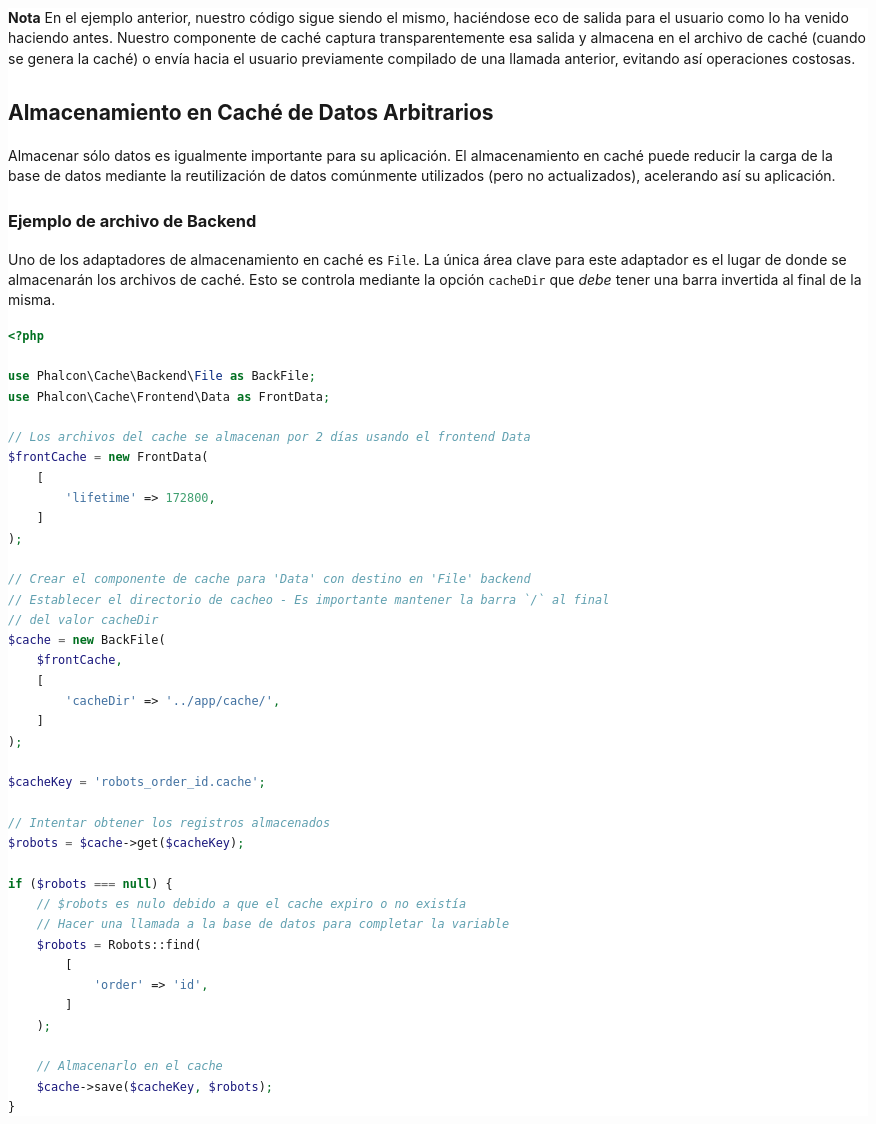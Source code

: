 <div class='alert alert-warning'>
    <p>
        <strong>Nota</strong> En el ejemplo anterior, nuestro código sigue siendo el mismo, haciéndose eco de salida para el usuario como lo ha venido haciendo antes. Nuestro componente de caché captura transparentemente esa salida y almacena en el archivo de caché (cuando se genera la caché) o envía hacia el usuario previamente compilado de una llamada anterior, evitando así operaciones costosas.
    </p>
</div>

<a name='arbitrary-data'></a>

## Almacenamiento en Caché de Datos Arbitrarios

Almacenar sólo datos es igualmente importante para su aplicación. El almacenamiento en caché puede reducir la carga de la base de datos mediante la reutilización de datos comúnmente utilizados (pero no actualizados), acelerando así su aplicación.

<a name='backend-file-example'></a>

### Ejemplo de archivo de Backend

Uno de los adaptadores de almacenamiento en caché es `File`. La única área clave para este adaptador es el lugar de donde se almacenarán los archivos de caché. Esto se controla mediante la opción `cacheDir` que *debe* tener una barra invertida al final de la misma.

```php
<?php

use Phalcon\Cache\Backend\File as BackFile;
use Phalcon\Cache\Frontend\Data as FrontData;

// Los archivos del cache se almacenan por 2 días usando el frontend Data
$frontCache = new FrontData(
    [
        'lifetime' => 172800,
    ]
);

// Crear el componente de cache para 'Data' con destino en 'File' backend
// Establecer el directorio de cacheo - Es importante mantener la barra `/` al final
// del valor cacheDir
$cache = new BackFile(
    $frontCache,
    [
        'cacheDir' => '../app/cache/',
    ]
);

$cacheKey = 'robots_order_id.cache';

// Intentar obtener los registros almacenados
$robots = $cache->get($cacheKey);

if ($robots === null) {
    // $robots es nulo debido a que el cache expiro o no existía
    // Hacer una llamada a la base de datos para completar la variable
    $robots = Robots::find(
        [
            'order' => 'id',
        ]
    );

    // Almacenarlo en el cache
    $cache->save($cacheKey, $robots);
}
```